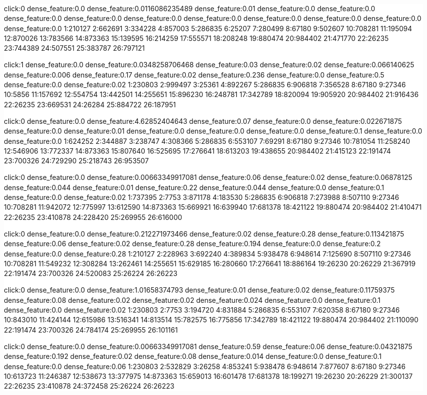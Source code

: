 click:0 dense_feature:0.0 dense_feature:0.0116086235489 dense_feature:0.01
dense_feature:0.0 dense_feature:0.0 dense_feature:0.0 dense_feature:0.0
dense_feature:0.0 dense_feature:0.0 dense_feature:0.0 dense_feature:0.0
dense_feature:0.0 dense_feature:0.0 1:210127 2:662691 3:334228 4:857003 5:286835
6:25207 7:280499 8:67180 9:502607 10:708281 11:195094 12:870026 13:783566
14:873363 15:139595 16:214259 17:555571 18:208248 19:880474 20:984402 21:471770
22:26235 23:744389 24:507551 25:383787 26:797121

click:1 dense_feature:0.0 dense_feature:0.0348258706468 dense_feature:0.03
dense_feature:0.02 dense_feature:0.066140625 dense_feature:0.006
dense_feature:0.17 dense_feature:0.02 dense_feature:0.236 dense_feature:0.0
dense_feature:0.5 dense_feature:0.0 dense_feature:0.02 1:230803 2:999497 3:25361
4:892267 5:286835 6:906818 7:356528 8:67180 9:27346 10:5856 11:157692 12:554754
13:442501 14:255651 15:896230 16:248781 17:342789 18:820094 19:905920 20:984402
21:916436 22:26235 23:669531 24:26284 25:884722 26:187951

click:0 dense_feature:0.0 dense_feature:4.62852404643 dense_feature:0.07
dense_feature:0.0 dense_feature:0.022671875 dense_feature:0.0 dense_feature:0.01
dense_feature:0.0 dense_feature:0.0 dense_feature:0.0 dense_feature:0.1
dense_feature:0.0 dense_feature:0.0 1:624252 2:344887 3:238747 4:308366 5:286835
6:553107 7:69291 8:67180 9:27346 10:781054 11:258240 12:546906 13:772337
14:873363 15:807640 16:525695 17:276641 18:613203 19:438655 20:984402 21:415123
22:191474 23:700326 24:729290 25:218743 26:953507

click:0 dense_feature:0.0 dense_feature:0.00663349917081 dense_feature:0.06
dense_feature:0.02 dense_feature:0.06878125 dense_feature:0.044
dense_feature:0.01 dense_feature:0.22 dense_feature:0.044 dense_feature:0.0
dense_feature:0.1 dense_feature:0.0 dense_feature:0.02 1:737395 2:7753 3:871178
4:183530 5:286835 6:906818 7:273988 8:507110 9:27346 10:708281 11:942072
12:775997 13:612590 14:873363 15:669921 16:639940 17:681378 18:421122 19:880474
20:984402 21:410471 22:26235 23:410878 24:228420 25:269955 26:616000

click:0 dense_feature:0.0 dense_feature:0.212271973466 dense_feature:0.02
dense_feature:0.28 dense_feature:0.113421875 dense_feature:0.06
dense_feature:0.02 dense_feature:0.28 dense_feature:0.194 dense_feature:0.0
dense_feature:0.2 dense_feature:0.0 dense_feature:0.28 1:210127 2:228963
3:692240 4:389834 5:938478 6:948614 7:125690 8:507110 9:27346 10:708281
11:549232 12:308284 13:262461 14:255651 15:629185 16:280660 17:276641 18:886164
19:26230 20:26229 21:367919 22:191474 23:700326 24:520083 25:26224 26:26223

click:0 dense_feature:0.0 dense_feature:1.01658374793 dense_feature:0.01
dense_feature:0.02 dense_feature:0.11759375 dense_feature:0.08
dense_feature:0.02 dense_feature:0.02 dense_feature:0.024 dense_feature:0.0
dense_feature:0.1 dense_feature:0.0 dense_feature:0.02 1:230803 2:7753 3:194720
4:831884 5:286835 6:553107 7:620358 8:67180 9:27346 10:843010 11:424144
12:615986 13:516341 14:813514 15:782575 16:775856 17:342789 18:421122 19:880474
20:984402 21:110090 22:191474 23:700326 24:784174 25:269955 26:101161

click:0 dense_feature:0.0 dense_feature:0.00663349917081 dense_feature:0.59
dense_feature:0.06 dense_feature:0.04321875 dense_feature:0.192
dense_feature:0.02 dense_feature:0.08 dense_feature:0.014 dense_feature:0.0
dense_feature:0.1 dense_feature:0.0 dense_feature:0.06 1:230803 2:532829 3:26258
4:853241 5:938478 6:948614 7:877607 8:67180 9:27346 10:613723 11:246387
12:538673 13:377975 14:873363 15:659013 16:601478 17:681378 18:199271 19:26230
20:26229 21:300137 22:26235 23:410878 24:372458 25:26224 26:26223
